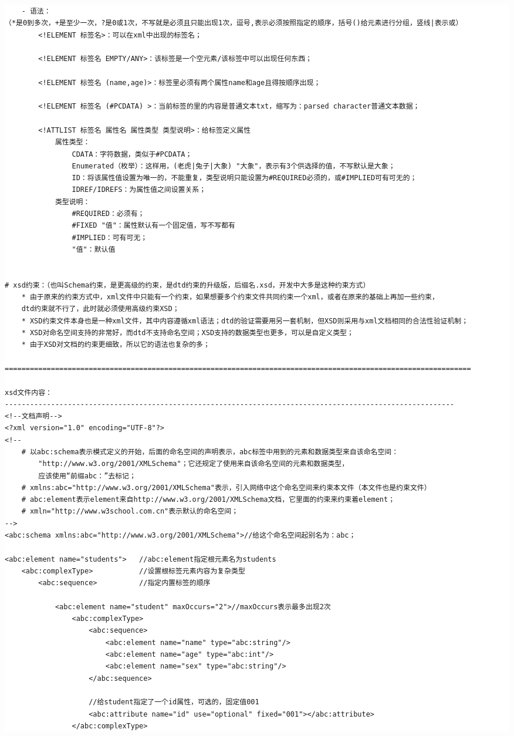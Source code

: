 ```tex
	- 语法：
（*是0到多次，+是至少一次，?是0或1次，不写就是必须且只能出现1次，逗号,表示必须按照指定的顺序，括号()给元素进行分组，竖线|表示或）
		<!ELEMENT 标签名>：可以在xml中出现的标签名；

		<!ELEMENT 标签名 EMPTY/ANY>：该标签是一个空元素/该标签中可以出现任何东西；

		<!ELEMENT 标签名 (name,age)>：标签里必须有两个属性name和age且得按顺序出现；

		<!ELEMENT 标签名 (#PCDATA) >：当前标签的里的内容是普通文本txt，缩写为：parsed character普通文本数据；

		<!ATTLIST 标签名 属性名 属性类型 类型说明>：给标签定义属性
			属性类型：
				CDATA：字符数据，类似于#PCDATA；
				Enumerated（枚举）：这样用，(老虎|兔子|大象) "大象"，表示有3个供选择的值，不写默认是大象；
				ID：将该属性值设置为唯一的，不能重复，类型说明只能设置为#REQUIRED必须的，或#IMPLIED可有可无的；
				IDREF/IDREFS：为属性值之间设置关系；
			类型说明：
				#REQUIRED：必须有；
				#FIXED "值"：属性默认有一个固定值，写不写都有
				#IMPLIED：可有可无；
				"值"：默认值


# xsd约束：（也叫Schema约束，是更高级的约束，是dtd约束的升级版，后缀名.xsd，开发中大多是这种约束方式）
	* 由于原来的约束方式中，xml文件中只能有一个约束，如果想要多个约束文件共同约束一个xml，或者在原来的基础上再加一些约束，
	dtd约束就不行了，此时就必须使用高级约束XSD；
	* XSD约束文件本身也是一种xml文件，其中内容遵循xml语法；dtd的验证需要用另一套机制，但XSD则采用与xml文档相同的合法性验证机制；
	* XSD对命名空间支持的非常好，而dtd不支持命名空间；XSD支持的数据类型也更多，可以是自定义类型；
	* 由于XSD对文档的约束更细致，所以它的语法也复杂的多；

===============================================================================================================

xsd文件内容：
-----------------------------------------------------------------------------------------------------------
<!--文档声明-->
<?xml version="1.0" encoding="UTF-8"?>
<!--
	# 以abc:schema表示模式定义的开始，后面的命名空间的声明表示，abc标签中用到的元素和数据类型来自该命名空间：
		"http://www.w3.org/2001/XMLSchema"；它还规定了使用来自该命名空间的元素和数据类型，
		应该使用“前缀abc：”去标记；
	# xmlns:abc="http://www.w3.org/2001/XMLSchema"表示，引入网络中这个命名空间来约束本文件（本文件也是约束文件）
	# abc:element表示element来自http://www.w3.org/2001/XMLSchema文档，它里面的约束来约束着element；
	# xmln="http://www.w3school.com.cn"表示默认的命名空间；
-->
<abc:schema xmlns:abc="http://www.w3.org/2001/XMLSchema">//给这个命名空间起别名为：abc；

<abc:element name="students">	//abc:element指定根元素名为students
    <abc:complexType>			//设置根标签元素内容为复杂类型
		<abc:sequence>			//指定内置标签的顺序

			<abc:element name="student" maxOccurs="2">//maxOccurs表示最多出现2次
				<abc:complexType>
					<abc:sequence>
						<abc:element name="name" type="abc:string"/>
						<abc:element name="age" type="abc:int"/>
						<abc:element name="sex" type="abc:string"/>
					</abc:sequence>

					//给student指定了一个id属性，可选的，固定值001
					<abc:attribute name="id" use="optional" fixed="001"></abc:attribute>
				</abc:complexType>
```